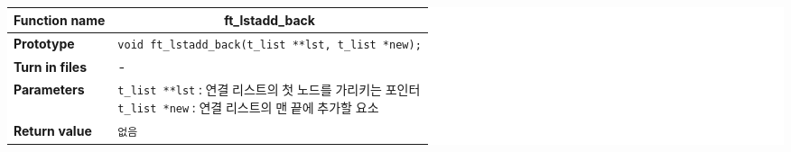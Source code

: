 | **Function name**    | ft_lstadd_back                                                                                                                                                                                                                                                                                                                                                                                                                                                                                                                                                                                                                                                                                                                                                                                                                                                                                                                                                          |
| -------------------- | ----------------------------------------------------------------------------------------------------------------------------------------------------------------------------------------------------------------------------------------------------------------------------------------------------------------------------------------------------------------------------------------------------------------------------------------------------------------------------------------------------------------------------------------------------------------------------------------------------------------------------------------------------------------------------------------------------------------------------------------------------------------------------------------------------------------------------------------------------------------------------------------------------------------------------------------------------------------------- |
| **Prototype**        | `void ft_lstadd_back(t_list **lst, t_list *new);`                                                                                                                                                                                                                                                                                                                                                                                                                                                                                                                                                                                                                                                                                                                                                                                                                                                                                                                       |
| **Turn in files**    | -                                                                                                                                                                                                                                                                                                                                                                                                                                                                                                                                                                                                                                                                                                                                                                                                                                                                                                                                                                       |
| **Parameters**       | `t_list **lst` : 연결 리스트의 첫 노드를 가리키는 포인터 <br> `t_list *new` : 연결 리스트의 맨 끝에 추가할 요소                                                                                                                                                                                                                                                                                                                                                                                                                                                                                                                                                                                                                                                                                                                                                                                                                                                         |
| **Return value**     | `없음`                                                                                                                                                                                                                                                                                                                                                                                                                                                                                                                                                                                                                                                                                                                                                                                                                                                                                                                                                                  |